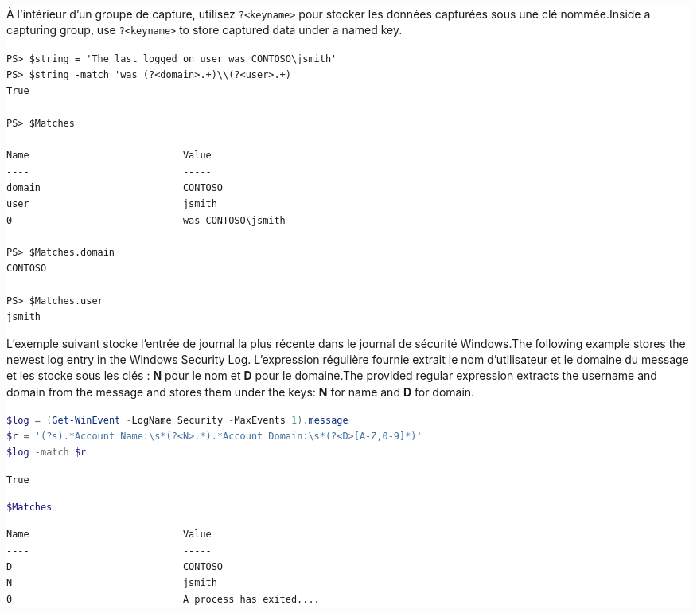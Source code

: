 <span data-ttu-id="c808c-216">À l’intérieur d’un groupe de capture, utilisez `?<keyname>` pour stocker les données capturées sous une clé nommée.</span><span class="sxs-lookup"><span data-stu-id="c808c-216">Inside a capturing group, use `?<keyname>` to store captured data under a named key.</span></span>

```
PS> $string = 'The last logged on user was CONTOSO\jsmith'
PS> $string -match 'was (?<domain>.+)\\(?<user>.+)'
True

PS> $Matches

Name                           Value
----                           -----
domain                         CONTOSO
user                           jsmith
0                              was CONTOSO\jsmith

PS> $Matches.domain
CONTOSO

PS> $Matches.user
jsmith
```

<span data-ttu-id="c808c-217">L’exemple suivant stocke l’entrée de journal la plus récente dans le journal de sécurité Windows.</span><span class="sxs-lookup"><span data-stu-id="c808c-217">The following example stores the newest log entry in the Windows Security Log.</span></span>
<span data-ttu-id="c808c-218">L’expression régulière fournie extrait le nom d’utilisateur et le domaine du message et les stocke sous les clés : **N** pour le nom et **D** pour le domaine.</span><span class="sxs-lookup"><span data-stu-id="c808c-218">The provided regular expression extracts the username and domain from the message and stores them under the keys: **N** for name and **D** for domain.</span></span>

```powershell
$log = (Get-WinEvent -LogName Security -MaxEvents 1).message
$r = '(?s).*Account Name:\s*(?<N>.*).*Account Domain:\s*(?<D>[A-Z,0-9]*)'
$log -match $r
```

```Output
True
```

```powershell
$Matches
```

```Output
Name                           Value
----                           -----
D                              CONTOSO
N                              jsmith
0                              A process has exited....
```
